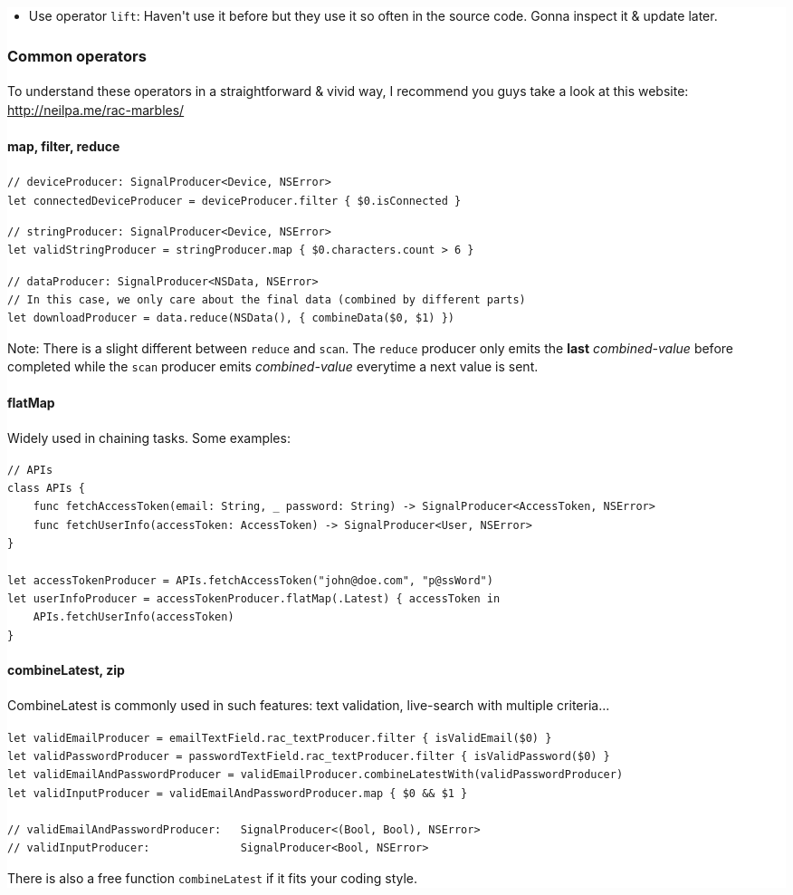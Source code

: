 * Use operator `lift`: Haven't use it before but they use it so often in the source code. Gonna inspect it & update later.

<a name="common-operators"></a>
### Common operators
To understand these operators in a straightforward & vivid way, I recommend you guys take a look at this website: <http://neilpa.me/rac-marbles/>
#### map, filter, reduce

```
// deviceProducer: SignalProducer<Device, NSError>
let connectedDeviceProducer = deviceProducer.filter { $0.isConnected }
```
```
// stringProducer: SignalProducer<Device, NSError>
let validStringProducer = stringProducer.map { $0.characters.count > 6 }
```
```
// dataProducer: SignalProducer<NSData, NSError>
// In this case, we only care about the final data (combined by different parts)
let downloadProducer = data.reduce(NSData(), { combineData($0, $1) })
```
Note: There is a slight different between `reduce` and `scan`. The `reduce` producer only emits the **last** *combined-value* before completed while the `scan` producer emits *combined-value* everytime a next value is sent.

#### flatMap
Widely used in chaining tasks. Some examples:

```
// APIs
class APIs {
	func fetchAccessToken(email: String, _ password: String) -> SignalProducer<AccessToken, NSError>
	func fetchUserInfo(accessToken: AccessToken) -> SignalProducer<User, NSError>
}

let accessTokenProducer = APIs.fetchAccessToken("john@doe.com", "p@ssWord")
let userInfoProducer = accessTokenProducer.flatMap(.Latest) { accessToken in
	APIs.fetchUserInfo(accessToken)
}
```

#### combineLatest, zip
CombineLatest is commonly used in such features: text validation, live-search with multiple criteria...

```
let validEmailProducer = emailTextField.rac_textProducer.filter { isValidEmail($0) }
let validPasswordProducer = passwordTextField.rac_textProducer.filter { isValidPassword($0) }
let validEmailAndPasswordProducer = validEmailProducer.combineLatestWith(validPasswordProducer)
let validInputProducer = validEmailAndPasswordProducer.map { $0 && $1 }

// validEmailAndPasswordProducer:	SignalProducer<(Bool, Bool), NSError>
// validInputProducer: 				SignalProducer<Bool, NSError>
```
There is also a free function `combineLatest` if it fits your coding style.
